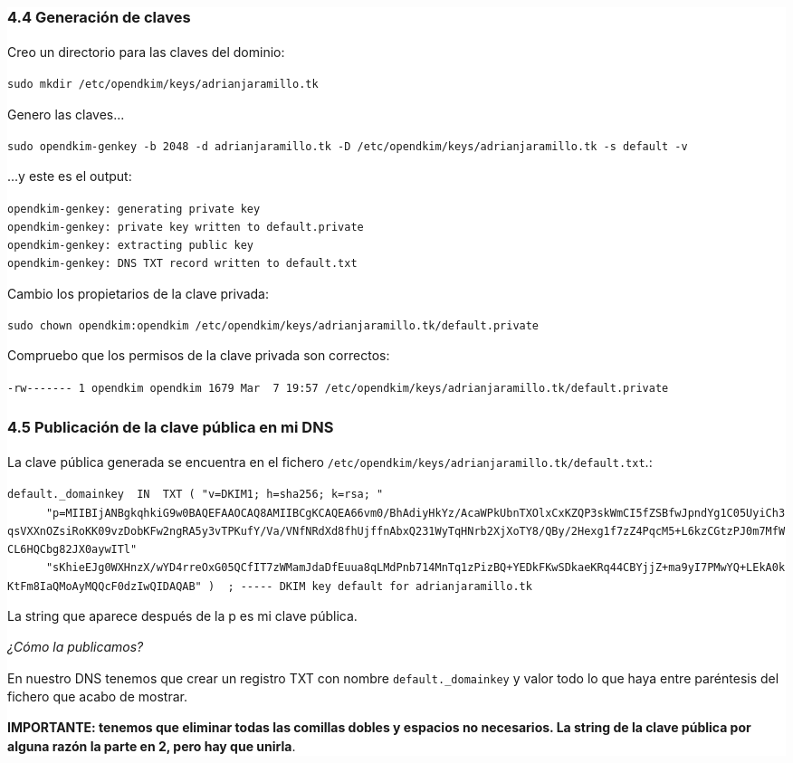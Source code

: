 ### 4.4 Generación de claves

Creo un directorio para las claves del dominio:

```console
sudo mkdir /etc/opendkim/keys/adrianjaramillo.tk
```

Genero las claves...

```console
sudo opendkim-genkey -b 2048 -d adrianjaramillo.tk -D /etc/opendkim/keys/adrianjaramillo.tk -s default -v
```

...y este es el output:

```console
opendkim-genkey: generating private key
opendkim-genkey: private key written to default.private
opendkim-genkey: extracting public key
opendkim-genkey: DNS TXT record written to default.txt
```

Cambio los propietarios de la clave privada:

```console
sudo chown opendkim:opendkim /etc/opendkim/keys/adrianjaramillo.tk/default.private
```

Compruebo que los permisos de la clave privada son correctos:

```console
-rw------- 1 opendkim opendkim 1679 Mar  7 19:57 /etc/opendkim/keys/adrianjaramillo.tk/default.private
```

### 4.5 Publicación de la clave pública en mi DNS

La clave pública generada se encuentra en el fichero `/etc/opendkim/keys/adrianjaramillo.tk/default.txt`.:

```console
default._domainkey	IN	TXT	( "v=DKIM1; h=sha256; k=rsa; "
	  "p=MIIBIjANBgkqhkiG9w0BAQEFAAOCAQ8AMIIBCgKCAQEA66vm0/BhAdiyHkYz/AcaWPkUbnTXOlxCxKZQP3skWmCI5fZSBfwJpndYg1C05UyiCh3qsVXXnOZsiRoKK09vzDobKFw2ngRA5y3vTPKufY/Va/VNfNRdXd8fhUjffnAbxQ231WyTqHNrb2XjXoTY8/QBy/2Hexg1f7zZ4PqcM5+L6kzCGtzPJ0m7MfWCL6HQCbg82JX0aywITl"
	  "sKhieEJg0WXHnzX/wYD4rreOxG05QCfIT7zWMamJdaDfEuua8qLMdPnb714MnTq1zPizBQ+YEDkFKwSDkaeKRq44CBYjjZ+ma9yI7PMwYQ+LEkA0kKtFm8IaQMoAyMQQcF0dzIwQIDAQAB" )  ; ----- DKIM key default for adrianjaramillo.tk
```

La string que aparece después de la p es mi clave pública.

*¿Cómo la publicamos?*

En nuestro DNS tenemos que crear un registro TXT con nombre `default._domainkey` y valor todo lo que haya entre paréntesis del fichero que acabo de mostrar.

**IMPORTANTE: tenemos que eliminar todas las comillas dobles y espacios no necesarios. La string de la clave pública por alguna razón la parte en 2, pero hay que unirla**.
